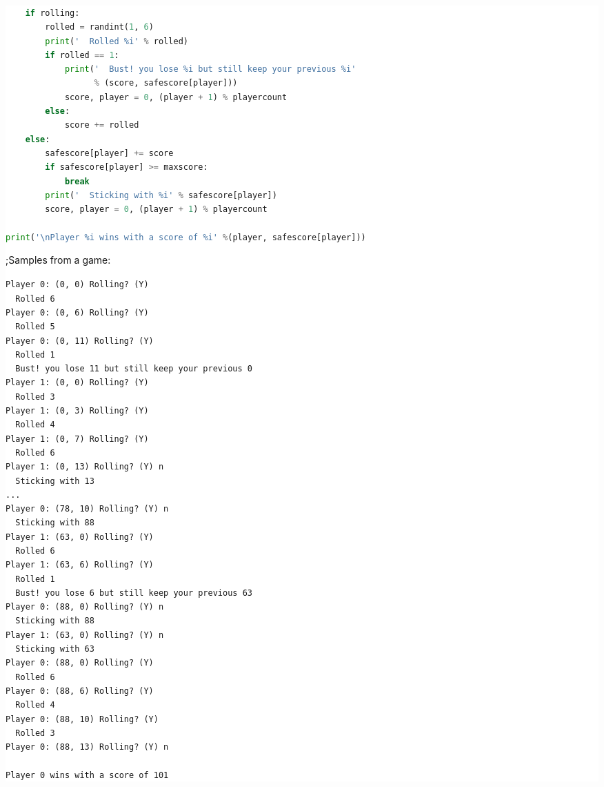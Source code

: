 ```python
    if rolling:
        rolled = randint(1, 6)
        print('  Rolled %i' % rolled)
        if rolled == 1:
            print('  Bust! you lose %i but still keep your previous %i'
                  % (score, safescore[player]))
            score, player = 0, (player + 1) % playercount
        else:
            score += rolled
    else:
        safescore[player] += score
        if safescore[player] >= maxscore:
            break
        print('  Sticking with %i' % safescore[player])
        score, player = 0, (player + 1) % playercount
        
print('\nPlayer %i wins with a score of %i' %(player, safescore[player]))
```


;Samples from a game:

```txt
Player 0: (0, 0) Rolling? (Y) 
  Rolled 6
Player 0: (0, 6) Rolling? (Y) 
  Rolled 5
Player 0: (0, 11) Rolling? (Y) 
  Rolled 1
  Bust! you lose 11 but still keep your previous 0
Player 1: (0, 0) Rolling? (Y) 
  Rolled 3
Player 1: (0, 3) Rolling? (Y) 
  Rolled 4
Player 1: (0, 7) Rolling? (Y) 
  Rolled 6
Player 1: (0, 13) Rolling? (Y) n
  Sticking with 13
...
Player 0: (78, 10) Rolling? (Y) n
  Sticking with 88
Player 1: (63, 0) Rolling? (Y) 
  Rolled 6
Player 1: (63, 6) Rolling? (Y) 
  Rolled 1
  Bust! you lose 6 but still keep your previous 63
Player 0: (88, 0) Rolling? (Y) n
  Sticking with 88
Player 1: (63, 0) Rolling? (Y) n
  Sticking with 63
Player 0: (88, 0) Rolling? (Y) 
  Rolled 6
Player 0: (88, 6) Rolling? (Y) 
  Rolled 4
Player 0: (88, 10) Rolling? (Y) 
  Rolled 3
Player 0: (88, 13) Rolling? (Y) n

Player 0 wins with a score of 101
```
